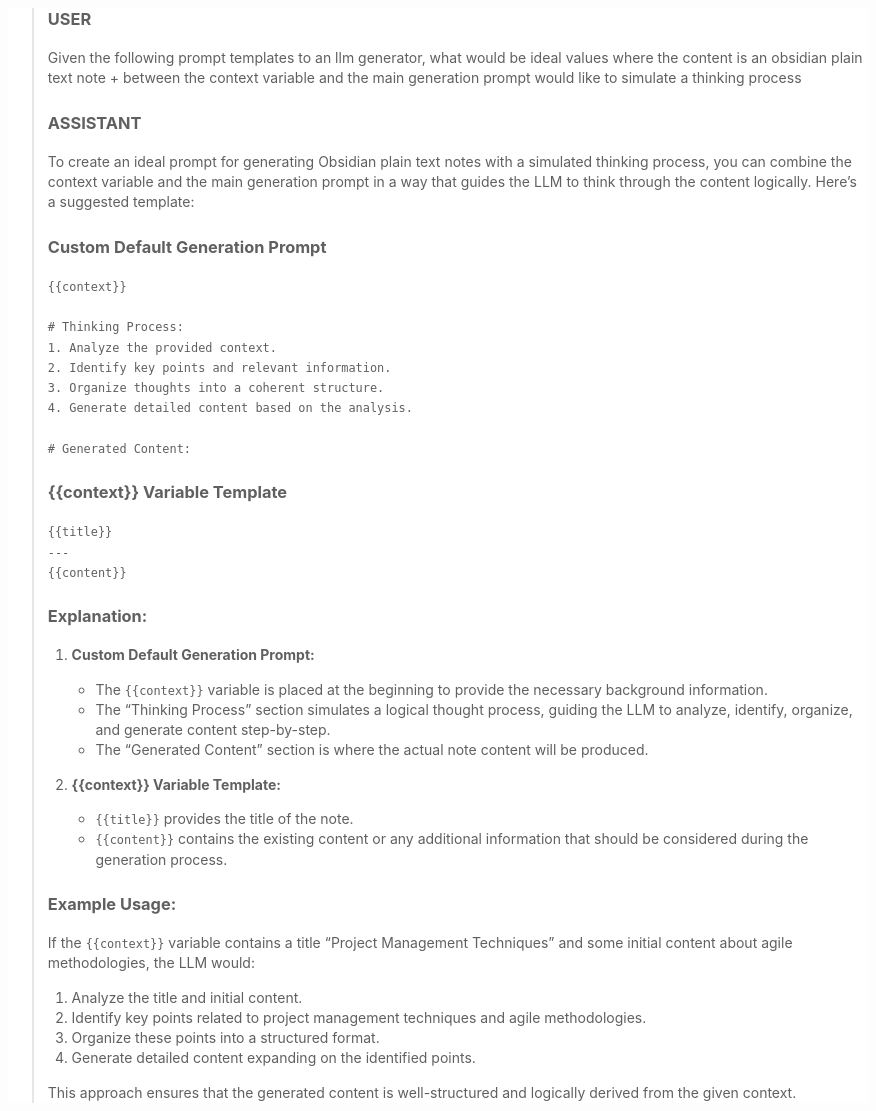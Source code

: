 > ### USER
> Given the following prompt templates to an llm generator, what would be ideal values where the content is an obsidian plain text note + between the context variable and the main generation prompt would like to simulate a thinking process
>
> ### ASSISTANT
> To create an ideal prompt for generating Obsidian plain text notes with a simulated thinking process, you can combine the context variable and the main generation prompt in a way that guides the LLM to think through the content logically. Here’s a suggested template:
>
> ### Custom Default Generation Prompt
> ```plaintext
> {{context}}
> 
> # Thinking Process:
> 1. Analyze the provided context.
> 2. Identify key points and relevant information.
> 3. Organize thoughts into a coherent structure.
> 4. Generate detailed content based on the analysis.
> 
> # Generated Content:
> ```
>
> ### {{context}} Variable Template
> ```plaintext
> {{title}}
> ---
> {{content}}
> ```
>
> ### Explanation:
> 1. **Custom Default Generation Prompt:**
>    - The `{{context}}` variable is placed at the beginning to provide the necessary background information.
>    - The “Thinking Process” section simulates a logical thought process, guiding the LLM to analyze, identify, organize, and generate content step-by-step.
>    - The “Generated Content” section is where the actual note content will be produced.
>
> 1. **{{context}} Variable Template:**
>    - `{{title}}` provides the title of the note.
>    - `{{content}}` contains the existing content or any additional information that should be considered during the generation process.
>
> ### Example Usage:
> If the `{{context}}` variable contains a title “Project Management Techniques” and some initial content about agile methodologies, the LLM would:
> 1. Analyze the title and initial content.
> 2. Identify key points related to project management techniques and agile methodologies.
> 3. Organize these points into a structured format.
> 4. Generate detailed content expanding on the identified points.
>
> This approach ensures that the generated content is well-structured and logically derived from the given context.
